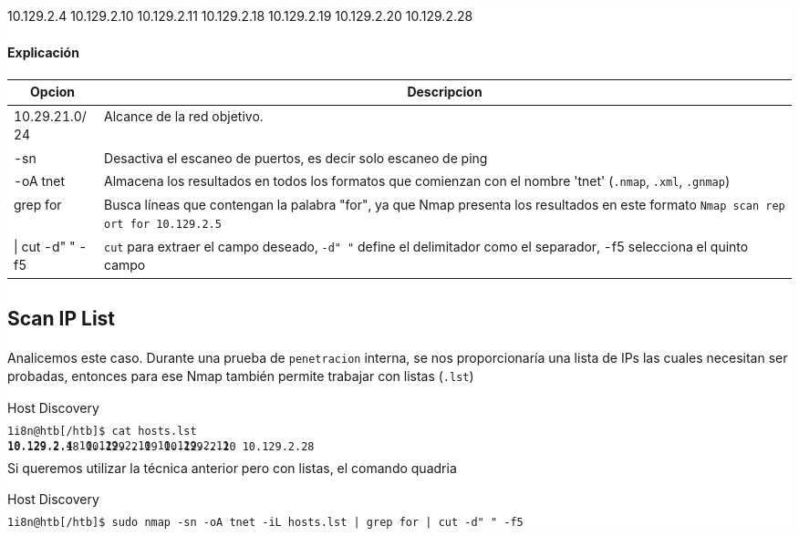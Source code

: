 <span class="token output">10.129.2.4
10.129.2.10
10.129.2.11
10.129.2.18
10.129.2.19
10.129.2.20
10.129.2.28
</span></code></pre></div></div>
#### Explicación

| Opcion           | Descripcion                                                                                                                        |
| ---------------- | ---------------------------------------------------------------------------------------------------------------------------------- |
| 10.29.21.0/24    | Alcance de la red objetivo.                                                                                                        |
| -sn              | Desactiva el escaneo de puertos, es decir solo escaneo de ping                                                                     |
| -oA tnet         | Almacena los resultados en todos los formatos que comienzan con el nombre 'tnet' (`.nmap`, `.xml`, `.gnmap`)                       |
| grep for         | Busca líneas que contengan la palabra "for", ya que Nmap presenta los resultados en este formato `Nmap scan report for 10.129.2.5` |
| \| cut -d" " -f5 | `cut` para extraer el campo deseado, `-d" "` define el delimitador como el separador, -f5 selecciona el quinto campo               |
## Scan IP List
Analicemos este caso. Durante una prueba de `penetracion` interna, se nos proporcionaría una lista de IPs las cuales necesitan ser probadas, entonces para ese Nmap también permite trabajar con listas (`.lst`)

<div class="window_container"><div class="window_content">
                      <div class="window_top">
                          <span class="window_dot bg-danger"></span>
                          <span class="window_dot bg-warning"></span>
                          <span class="window_dot bg-success"></span>
                          <span class="window_title">Host Discovery</span>
                      </div>
                  <pre class=" language-shell-session" style="line-height: 0px;"><code class=" language-shell-session"><span class="token output"><span class="text-gray">1i8n@htb</span><span class="text-success">[/htb]</span></span><span class="token command"><span class="token shell-symbol important">$</span> <span class="token bash language-bash"><span class="token function">cat</span> hosts.lst</span></span>

<span class="token output">10.129.2.4
10.129.2.10
10.129.2.11
10.129.2.18
10.129.2.19
10.129.2.20
10.129.2.28
</span></code></pre></div></div>

Si queremos utilizar la técnica anterior pero con listas, el comando quadria

<div class="window_container"><div class="window_content">
                      <div class="window_top">
                          <span class="window_dot bg-danger"></span>
                          <span class="window_dot bg-warning"></span>
                          <span class="window_dot bg-success"></span>
                          <span class="window_title">Host Discovery</span>
                      </div>
                  <pre class=" language-shell-session" style="line-height: 0px;"><code class=" language-shell-session"><span class="token output"><span class="text-gray">1i8n@htb</span><span class="text-success">[/htb]</span></span><span class="token command"><span class="token shell-symbol important">$</span> <span class="token bash language-bash"><span class="token function">sudo</span> nmap -sn -oA tnet -iL hosts.lst <span class="token operator">|</span> <span class="token function">grep</span> <span class="token keyword">for</span> <span class="token operator">|</span> <span class="token function">cut</span> -d<span class="token string">" "</span> -f5</span></span>
